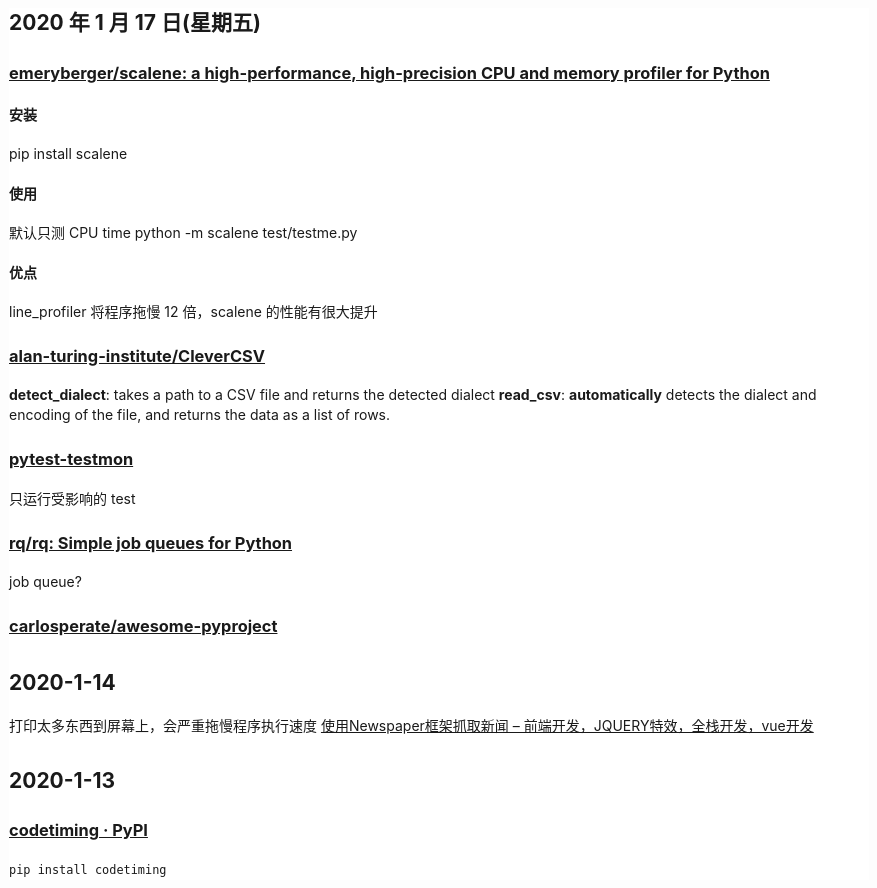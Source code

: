 

## 2020 年 1 月 17 日(星期五)

### [emeryberger/scalene: a high-performance, high-precision CPU and memory profiler for Python](https://github.com/emeryberger/scalene)

#### 安装

pip install scalene

#### 使用

默认只测 CPU time
python -m scalene test/testme.py

#### 优点

line_profiler 将程序拖慢 12 倍，scalene 的性能有很大提升

### [alan-turing-institute/CleverCSV](https://github.com/alan-turing-institute/CleverCSV)

**detect_dialect**: takes a path to a CSV file and returns the detected dialect
**read_csv**: **automatically** detects the dialect and encoding of the file, and returns the data as a list of rows.

### [pytest-testmon](https://testmon.org/)

只运行受影响的 test

### [rq/rq: Simple job queues for Python](https://github.com/rq/rq)

job queue?

### [carlosperate/awesome-pyproject](https://github.com/carlosperate/awesome-pyproject/)

## 2020-1-14

打印太多东西到屏幕上，会严重拖慢程序执行速度
[使用Newspaper框架抓取新闻 – 前端开发，JQUERY特效，全栈开发，vue开发](https://www.jqhtml.com/61713.html)

## 2020-1-13

### [codetiming · PyPI](https://pypi.org/project/codetiming/)

```
pip install codetiming
```

